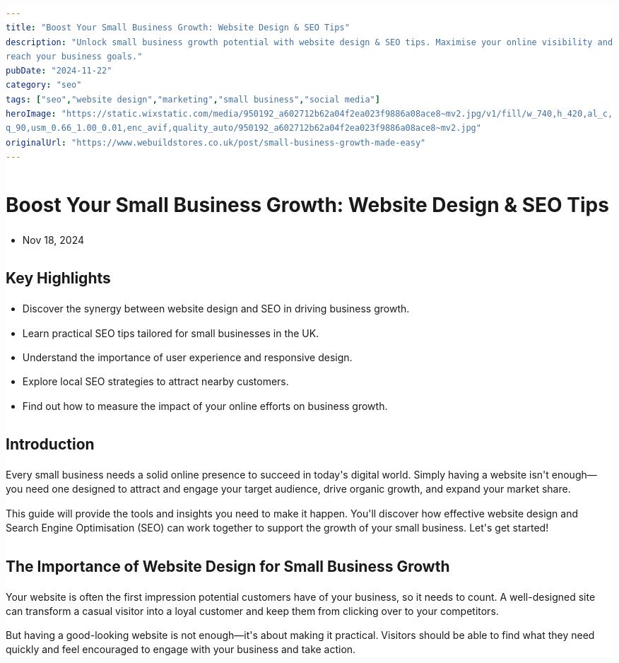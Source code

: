 ```yaml
---
title: "Boost Your Small Business Growth: Website Design & SEO Tips"
description: "Unlock small business growth potential with website design & SEO tips. Maximise your online visibility and reach your business goals."
pubDate: "2024-11-22"
category: "seo"
tags: ["seo","website design","marketing","small business","social media"]
heroImage: "https://static.wixstatic.com/media/950192_a602712b62a04f2ea023f9886a08ace8~mv2.jpg/v1/fill/w_740,h_420,al_c,q_90,usm_0.66_1.00_0.01,enc_avif,quality_auto/950192_a602712b62a04f2ea023f9886a08ace8~mv2.jpg"
originalUrl: "https://www.webuildstores.co.uk/post/small-business-growth-made-easy"
---
```


# Boost Your Small Business Growth: Website Design & SEO Tips

 * Nov 18, 2024

## Key Highlights

 * Discover the synergy between website design and SEO in driving business growth.

 * Learn practical SEO tips tailored for small businesses in the UK.

 * Understand the importance of user experience and responsive design.

 * Explore local SEO strategies to attract nearby customers.

 * Find out how to measure the impact of your online efforts on business growth.

## Introduction

Every small business needs a solid online presence to succeed in today's digital world. Simply having a website isn't enough—you need one designed to attract and engage your target audience, drive organic growth, and expand your market share.

This guide will provide the tools and insights you need to make it happen. You'll discover how effective website design and Search Engine Optimisation (SEO) can work together to support the growth of your small business. Let's get started!

## The Importance of Website Design for Small Business Growth

Your website is often the first impression potential customers have of your business, so it needs to count. A well-designed site can transform a casual visitor into a loyal customer and keep them from clicking over to your competitors.

But having a good-looking website is not enough—it's about making it practical. Visitors should be able to find what they need quickly and feel encouraged to engage with your business and take action.
